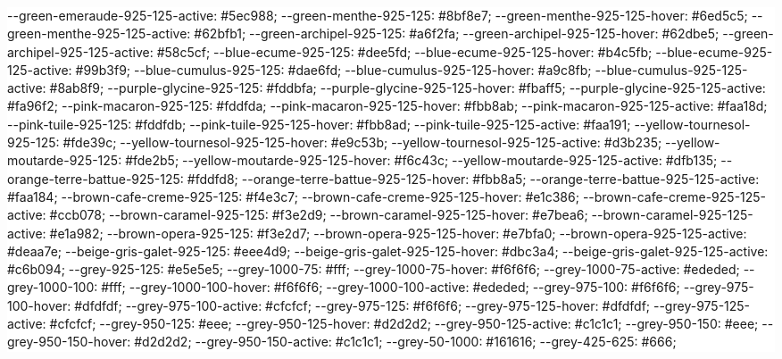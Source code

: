   --green-emeraude-925-125-active: #5ec988;
  --green-menthe-925-125: #8bf8e7;
  --green-menthe-925-125-hover: #6ed5c5;
  --green-menthe-925-125-active: #62bfb1;
  --green-archipel-925-125: #a6f2fa;
  --green-archipel-925-125-hover: #62dbe5;
  --green-archipel-925-125-active: #58c5cf;
  --blue-ecume-925-125: #dee5fd;
  --blue-ecume-925-125-hover: #b4c5fb;
  --blue-ecume-925-125-active: #99b3f9;
  --blue-cumulus-925-125: #dae6fd;
  --blue-cumulus-925-125-hover: #a9c8fb;
  --blue-cumulus-925-125-active: #8ab8f9;
  --purple-glycine-925-125: #fddbfa;
  --purple-glycine-925-125-hover: #fbaff5;
  --purple-glycine-925-125-active: #fa96f2;
  --pink-macaron-925-125: #fddfda;
  --pink-macaron-925-125-hover: #fbb8ab;
  --pink-macaron-925-125-active: #faa18d;
  --pink-tuile-925-125: #fddfdb;
  --pink-tuile-925-125-hover: #fbb8ad;
  --pink-tuile-925-125-active: #faa191;
  --yellow-tournesol-925-125: #fde39c;
  --yellow-tournesol-925-125-hover: #e9c53b;
  --yellow-tournesol-925-125-active: #d3b235;
  --yellow-moutarde-925-125: #fde2b5;
  --yellow-moutarde-925-125-hover: #f6c43c;
  --yellow-moutarde-925-125-active: #dfb135;
  --orange-terre-battue-925-125: #fddfd8;
  --orange-terre-battue-925-125-hover: #fbb8a5;
  --orange-terre-battue-925-125-active: #faa184;
  --brown-cafe-creme-925-125: #f4e3c7;
  --brown-cafe-creme-925-125-hover: #e1c386;
  --brown-cafe-creme-925-125-active: #ccb078;
  --brown-caramel-925-125: #f3e2d9;
  --brown-caramel-925-125-hover: #e7bea6;
  --brown-caramel-925-125-active: #e1a982;
  --brown-opera-925-125: #f3e2d7;
  --brown-opera-925-125-hover: #e7bfa0;
  --brown-opera-925-125-active: #deaa7e;
  --beige-gris-galet-925-125: #eee4d9;
  --beige-gris-galet-925-125-hover: #dbc3a4;
  --beige-gris-galet-925-125-active: #c6b094;
  --grey-925-125: #e5e5e5;
  --grey-1000-75: #fff;
  --grey-1000-75-hover: #f6f6f6;
  --grey-1000-75-active: #ededed;
  --grey-1000-100: #fff;
  --grey-1000-100-hover: #f6f6f6;
  --grey-1000-100-active: #ededed;
  --grey-975-100: #f6f6f6;
  --grey-975-100-hover: #dfdfdf;
  --grey-975-100-active: #cfcfcf;
  --grey-975-125: #f6f6f6;
  --grey-975-125-hover: #dfdfdf;
  --grey-975-125-active: #cfcfcf;
  --grey-950-125: #eee;
  --grey-950-125-hover: #d2d2d2;
  --grey-950-125-active: #c1c1c1;
  --grey-950-150: #eee;
  --grey-950-150-hover: #d2d2d2;
  --grey-950-150-active: #c1c1c1;
  --grey-50-1000: #161616;
  --grey-425-625: #666;